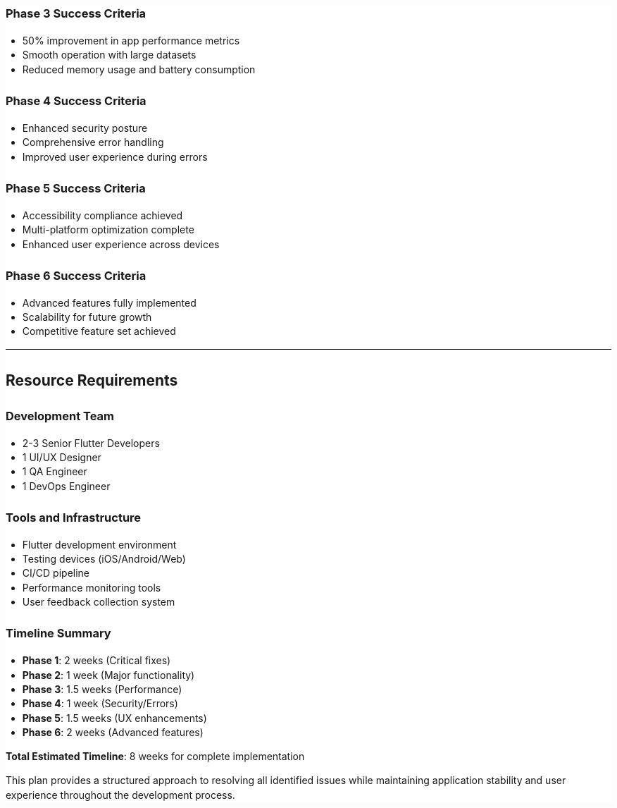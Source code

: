 ### Phase 3 Success Criteria
- 50% improvement in app performance metrics
- Smooth operation with large datasets
- Reduced memory usage and battery consumption

### Phase 4 Success Criteria
- Enhanced security posture
- Comprehensive error handling
- Improved user experience during errors

### Phase 5 Success Criteria
- Accessibility compliance achieved
- Multi-platform optimization complete
- Enhanced user experience across devices

### Phase 6 Success Criteria
- Advanced features fully implemented
- Scalability for future growth
- Competitive feature set achieved

---

## Resource Requirements

### Development Team
- 2-3 Senior Flutter Developers
- 1 UI/UX Designer
- 1 QA Engineer
- 1 DevOps Engineer

### Tools and Infrastructure
- Flutter development environment
- Testing devices (iOS/Android/Web)
- CI/CD pipeline
- Performance monitoring tools
- User feedback collection system

### Timeline Summary
- **Phase 1**: 2 weeks (Critical fixes)
- **Phase 2**: 1 week (Major functionality)
- **Phase 3**: 1.5 weeks (Performance)
- **Phase 4**: 1 week (Security/Errors)
- **Phase 5**: 1.5 weeks (UX enhancements)
- **Phase 6**: 2 weeks (Advanced features)

**Total Estimated Timeline**: 8 weeks for complete implementation

This plan provides a structured approach to resolving all identified issues while maintaining application stability and user experience throughout the development process.

